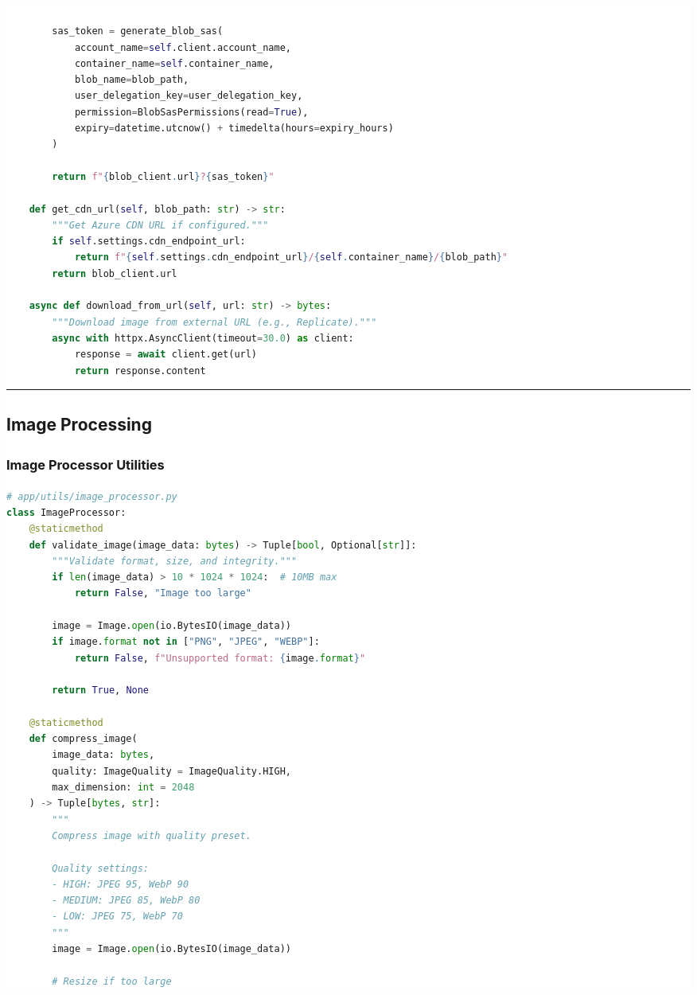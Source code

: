 ```python

        sas_token = generate_blob_sas(
            account_name=self.client.account_name,
            container_name=self.container_name,
            blob_name=blob_path,
            user_delegation_key=user_delegation_key,
            permission=BlobSasPermissions(read=True),
            expiry=datetime.utcnow() + timedelta(hours=expiry_hours)
        )

        return f"{blob_client.url}?{sas_token}"

    def get_cdn_url(self, blob_path: str) -> str:
        """Get Azure CDN URL if configured."""
        if self.settings.cdn_endpoint_url:
            return f"{self.settings.cdn_endpoint_url}/{self.container_name}/{blob_path}"
        return blob_client.url

    async def download_from_url(self, url: str) -> bytes:
        """Download image from external URL (e.g., Replicate)."""
        async with httpx.AsyncClient(timeout=30.0) as client:
            response = await client.get(url)
            return response.content
```

---

## Image Processing

### Image Processor Utilities

```python
# app/utils/image_processor.py
class ImageProcessor:
    @staticmethod
    def validate_image(image_data: bytes) -> Tuple[bool, Optional[str]]:
        """Validate format, size, and integrity."""
        if len(image_data) > 10 * 1024 * 1024:  # 10MB max
            return False, "Image too large"

        image = Image.open(io.BytesIO(image_data))
        if image.format not in ["PNG", "JPEG", "WEBP"]:
            return False, f"Unsupported format: {image.format}"

        return True, None

    @staticmethod
    def compress_image(
        image_data: bytes,
        quality: ImageQuality = ImageQuality.HIGH,
        max_dimension: int = 2048
    ) -> Tuple[bytes, str]:
        """
        Compress image with quality preset.

        Quality settings:
        - HIGH: JPEG 95, WebP 90
        - MEDIUM: JPEG 85, WebP 80
        - LOW: JPEG 75, WebP 70
        """
        image = Image.open(io.BytesIO(image_data))

        # Resize if too large
```